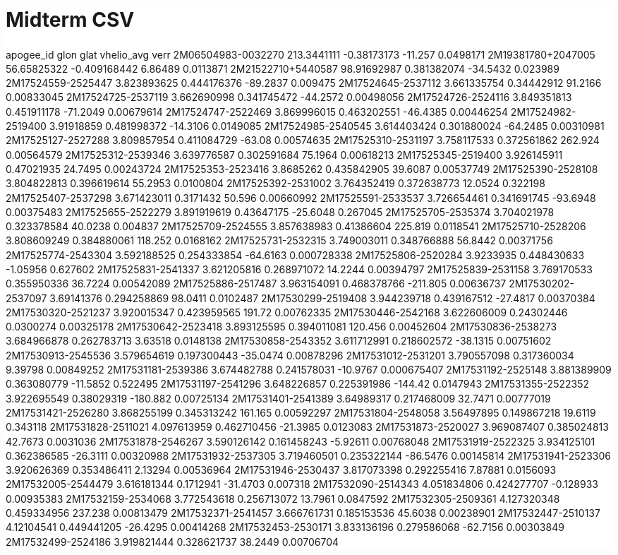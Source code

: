 # Midterm CSV
apogee_id	glon	glat	vhelio_avg	verr
2M06504983-0032270	213.3441111	-0.38173173	-11.257	0.0498171
2M19381780+2047005	56.65825322	-0.409168442	6.86489	0.0113871
2M21522710+5440587	98.91692987	0.381382074	-34.5432	0.023989
2M17524559-2525447	3.823893625	0.444176376	-89.2837	0.009475
2M17524645-2537112	3.661335754	0.34442912	91.2166	0.00833045
2M17524725-2537119	3.662690998	0.341745472	-44.2572	0.00498056
2M17524726-2524116	3.849351813	0.451911178	-71.2049	0.00679614
2M17524747-2522469	3.869996015	0.463202551	-46.4385	0.00446254
2M17524982-2519400	3.91918859	0.481998372	-14.3106	0.0149085
2M17524985-2540545	3.614403424	0.301880024	-64.2485	0.00310981
2M17525127-2527288	3.809857954	0.411084729	-63.08	0.00574635
2M17525310-2531197	3.758117533	0.372561862	262.924	0.00564579
2M17525312-2539346	3.639776587	0.302591684	75.1964	0.00618213
2M17525345-2519400	3.926145911	0.47021935	24.7495	0.00243724
2M17525353-2523416	3.8685262	0.435842905	39.6087	0.00537749
2M17525390-2528108	3.804822813	0.396619614	55.2953	0.0100804
2M17525392-2531002	3.764352419	0.372638773	12.0524	0.322198
2M17525407-2537298	3.671423011	0.3171432	50.596	0.00660992
2M17525591-2533537	3.726654461	0.341691745	-93.6948	0.00375483
2M17525655-2522279	3.891919619	0.43647175	-25.6048	0.267045
2M17525705-2535374	3.704021978	0.323378584	40.0238	0.004837
2M17525709-2524555	3.857638983	0.41386604	225.819	0.0118541
2M17525710-2528206	3.808609249	0.384880061	118.252	0.0168162
2M17525731-2532315	3.749003011	0.348766888	56.8442	0.00371756
2M17525774-2543304	3.592188525	0.254333854	-64.6163	0.000728338
2M17525806-2520284	3.9233935	0.448430633	-1.05956	0.627602
2M17525831-2541337	3.621205816	0.268971072	14.2244	0.00394797
2M17525839-2531158	3.769170533	0.355950336	36.7224	0.00542089
2M17525886-2517487	3.963154091	0.468378766	-211.805	0.00636737
2M17530202-2537097	3.69141376	0.294258869	98.0411	0.0102487
2M17530299-2519408	3.944239718	0.439167512	-27.4817	0.00370384
2M17530320-2521237	3.920015347	0.423959565	191.72	0.00762335
2M17530446-2542168	3.622606009	0.24302446	0.0300274	0.00325178
2M17530642-2523418	3.893125595	0.394011081	120.456	0.00452604
2M17530836-2538273	3.684966878	0.262783713	3.63518	0.0148138
2M17530858-2543352	3.611712991	0.218602572	-38.1315	0.00751602
2M17530913-2545536	3.579654619	0.197300443	-35.0474	0.00878296
2M17531012-2531201	3.790557098	0.317360034	9.39798	0.00849252
2M17531181-2539386	3.674482788	0.241578031	-10.9767	0.000675407
2M17531192-2525148	3.881389909	0.363080779	-11.5852	0.522495
2M17531197-2541296	3.648226857	0.225391986	-144.42	0.0147943
2M17531355-2522352	3.922695549	0.38029319	-180.882	0.00725134
2M17531401-2541389	3.64989317	0.217468009	32.7471	0.00777019
2M17531421-2526280	3.868255199	0.345313242	161.165	0.00592297
2M17531804-2548058	3.56497895	0.149867218	19.6119	0.343118
2M17531828-2511021	4.097613959	0.462710456	-21.3985	0.0123083
2M17531873-2520027	3.969087407	0.385024813	42.7673	0.0031036
2M17531878-2546267	3.590126142	0.161458243	-5.92611	0.00768048
2M17531919-2522325	3.934125101	0.362386585	-26.3111	0.00320988
2M17531932-2537305	3.719460501	0.235322144	-86.5476	0.00145814
2M17531941-2523306	3.920626369	0.353486411	2.13294	0.00536964
2M17531946-2530437	3.817073398	0.292255416	7.87881	0.0156093
2M17532005-2544479	3.616181344	0.1712941	-31.4703	0.007318
2M17532090-2514343	4.051834806	0.424277707	-0.128933	0.00935383
2M17532159-2534068	3.772543618	0.256713072	13.7961	0.0847592
2M17532305-2509361	4.127320348	0.459334956	237.238	0.00813479
2M17532371-2541457	3.666761731	0.185153536	45.6038	0.00238901
2M17532447-2510137	4.12104541	0.449441205	-26.4295	0.00414268
2M17532453-2530171	3.833136196	0.279586068	-62.7156	0.00303849
2M17532499-2524186	3.919821444	0.328621737	38.2449	0.00706704